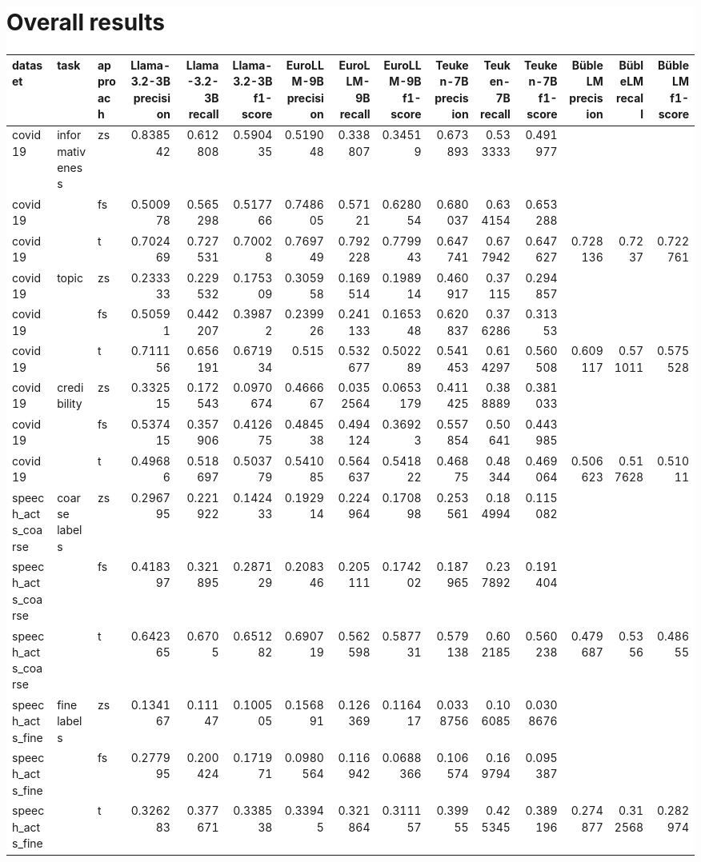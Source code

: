# Overall results

| dataset             | task             | approach   |   Llama-3.2-3B precision |   Llama-3.2-3B recall |   Llama-3.2-3B f1-score |   EuroLLM-9B precision |   EuroLLM-9B recall |   EuroLLM-9B f1-score |   Teuken-7B precision |   Teuken-7B recall |   Teuken-7B f1-score |   BübleLM precision |   BübleLM recall |   BübleLM f1-score |
|:--------------------|:-----------------|:-----------|-------------------------:|----------------------:|------------------------:|-----------------------:|--------------------:|----------------------:|----------------------:|-------------------:|---------------------:|--------------------:|-----------------:|-------------------:|
| covid19             | informativeness  | zs         |                 0.838542 |              0.612808 |               0.590435  |              0.519048  |           0.338807  |             0.34519   |             0.673893  |           0.533333 |            0.491977  |                     |                  |                    |
| covid19             |                  | fs         |                 0.500978 |              0.565298 |               0.517766  |              0.748605  |           0.57121   |             0.628054  |             0.680037  |           0.634154 |            0.653288  |                     |                  |                    |
| covid19             |                  | t          |                 0.702469 |              0.727531 |               0.70028   |              0.769749  |           0.792228  |             0.779943  |             0.647741  |           0.677942 |            0.647627  |            0.728136 |         0.7237   |           0.722761 |
| covid19             | topic            | zs         |                 0.233333 |              0.229532 |               0.175309  |              0.305958  |           0.169514  |             0.198914  |             0.460917  |           0.37115  |            0.294857  |                     |                  |                    |
| covid19             |                  | fs         |                 0.50591  |              0.442207 |               0.39872   |              0.239926  |           0.241133  |             0.165348  |             0.620837  |           0.376286 |            0.31353   |                     |                  |                    |
| covid19             |                  | t          |                 0.711156 |              0.656191 |               0.671934  |              0.515     |           0.532677  |             0.502289  |             0.541453  |           0.614297 |            0.560508  |            0.609117 |         0.571011 |           0.575528 |
| covid19             | credibility      | zs         |                 0.332515 |              0.172543 |               0.0970674 |              0.466667  |           0.0352564 |             0.0653179 |             0.411425  |           0.388889 |            0.381033  |                     |                  |                    |
| covid19             |                  | fs         |                 0.537415 |              0.357906 |               0.412675  |              0.484538  |           0.494124  |             0.36923   |             0.557854  |           0.50641  |            0.443985  |                     |                  |                    |
| covid19             |                  | t          |                 0.49686  |              0.518697 |               0.503779  |              0.541085  |           0.564637  |             0.541822  |             0.46875   |           0.48344  |            0.469064  |            0.506623 |         0.517628 |           0.51011  |
| speech_acts_coarse  | coarse labels    | zs         |                 0.296795 |              0.221922 |               0.142433  |              0.192914  |           0.224964  |             0.170898  |             0.253561  |           0.184994 |            0.115082  |                     |                  |                    |
| speech_acts_coarse  |                  | fs         |                 0.418397 |              0.321895 |               0.287129  |              0.208346  |           0.205111  |             0.174202  |             0.187965  |           0.237892 |            0.191404  |                     |                  |                    |
| speech_acts_coarse  |                  | t          |                 0.642365 |              0.6705   |               0.651282  |              0.690719  |           0.562598  |             0.587731  |             0.579138  |           0.602185 |            0.560238  |            0.479687 |         0.5356   |           0.48655  |
| speech_acts_fine    | fine labels      | zs         |                 0.134167 |              0.11147  |               0.100505  |              0.156891  |           0.126369  |             0.116417  |             0.0338756 |           0.106085 |            0.0308676 |                     |                  |                    |
| speech_acts_fine    |                  | fs         |                 0.277995 |              0.200424 |               0.171971  |              0.0980564 |           0.116942  |             0.0688366 |             0.106574  |           0.169794 |            0.095387  |                     |                  |                    |
| speech_acts_fine    |                  | t          |                 0.326283 |              0.377671 |               0.338538  |              0.33945   |           0.321864  |             0.311157  |             0.39955   |           0.425345 |            0.389196  |            0.274877 |         0.312568 |           0.282974 |